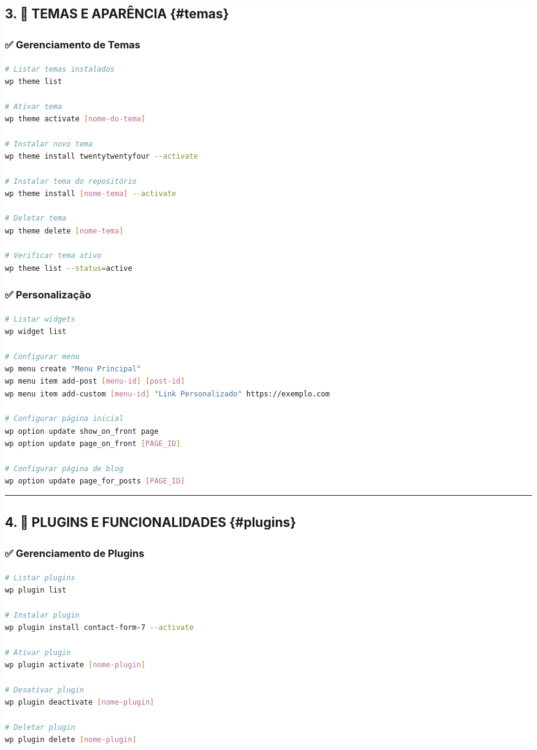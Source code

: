 ## 3. 🎨 **TEMAS E APARÊNCIA** {#temas}

### ✅ **Gerenciamento de Temas**
```bash
# Listar temas instalados
wp theme list

# Ativar tema
wp theme activate [nome-do-tema]

# Instalar novo tema
wp theme install twentytwentyfour --activate

# Instalar tema do repositório
wp theme install [nome-tema] --activate

# Deletar tema
wp theme delete [nome-tema]

# Verificar tema ativo
wp theme list --status=active
```

### ✅ **Personalização**
```bash
# Listar widgets
wp widget list

# Configurar menu
wp menu create "Menu Principal"
wp menu item add-post [menu-id] [post-id]
wp menu item add-custom [menu-id] "Link Personalizado" https://exemplo.com

# Configurar página inicial
wp option update show_on_front page
wp option update page_on_front [PAGE_ID]

# Configurar página de blog
wp option update page_for_posts [PAGE_ID]
```

---

## 4. 🔌 **PLUGINS E FUNCIONALIDADES** {#plugins}

### ✅ **Gerenciamento de Plugins**
```bash
# Listar plugins
wp plugin list

# Instalar plugin
wp plugin install contact-form-7 --activate

# Ativar plugin
wp plugin activate [nome-plugin]

# Desativar plugin
wp plugin deactivate [nome-plugin]

# Deletar plugin
wp plugin delete [nome-plugin]

```